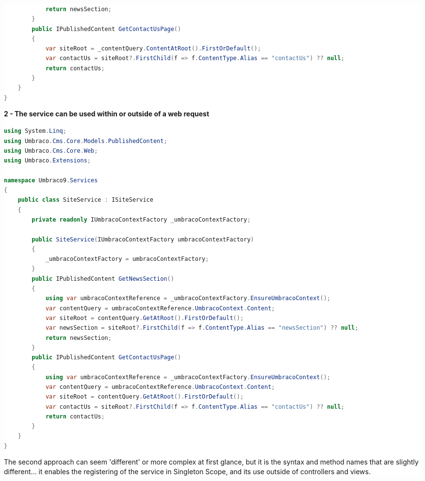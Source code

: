 ```csharp
            return newsSection;
        }
        public IPublishedContent GetContactUsPage()
        {
            var siteRoot = _contentQuery.ContentAtRoot().FirstOrDefault();
            var contactUs = siteRoot?.FirstChild(f => f.ContentType.Alias == "contactUs") ?? null;
            return contactUs;
        }
    }
}
```

**2 - The service can be used within or outside of a web request**

```csharp
using System.Linq;
using Umbraco.Cms.Core.Models.PublishedContent;
using Umbraco.Cms.Core.Web;
using Umbraco.Extensions;

namespace Umbraco9.Services
{
    public class SiteService : ISiteService
    {
        private readonly IUmbracoContextFactory _umbracoContextFactory;

        public SiteService(IUmbracoContextFactory umbracoContextFactory)
        {
            _umbracoContextFactory = umbracoContextFactory;
        }
        public IPublishedContent GetNewsSection()
        {
            using var umbracoContextReference = _umbracoContextFactory.EnsureUmbracoContext();
            var contentQuery = umbracoContextReference.UmbracoContext.Content;
            var siteRoot = contentQuery.GetAtRoot().FirstOrDefault();
            var newsSection = siteRoot?.FirstChild(f => f.ContentType.Alias == "newsSection") ?? null;
            return newsSection;
        }
        public IPublishedContent GetContactUsPage()
        {
            using var umbracoContextReference = _umbracoContextFactory.EnsureUmbracoContext();
            var contentQuery = umbracoContextReference.UmbracoContext.Content;
            var siteRoot = contentQuery.GetAtRoot().FirstOrDefault();
            var contactUs = siteRoot?.FirstChild(f => f.ContentType.Alias == "contactUs") ?? null;
            return contactUs;
        }
    }
}
```

The second approach can seem 'different' or more complex at first glance, but it is the syntax and method names that are slightly different... it enables the registering of the service in Singleton Scope, and its use outside of controllers and views.
